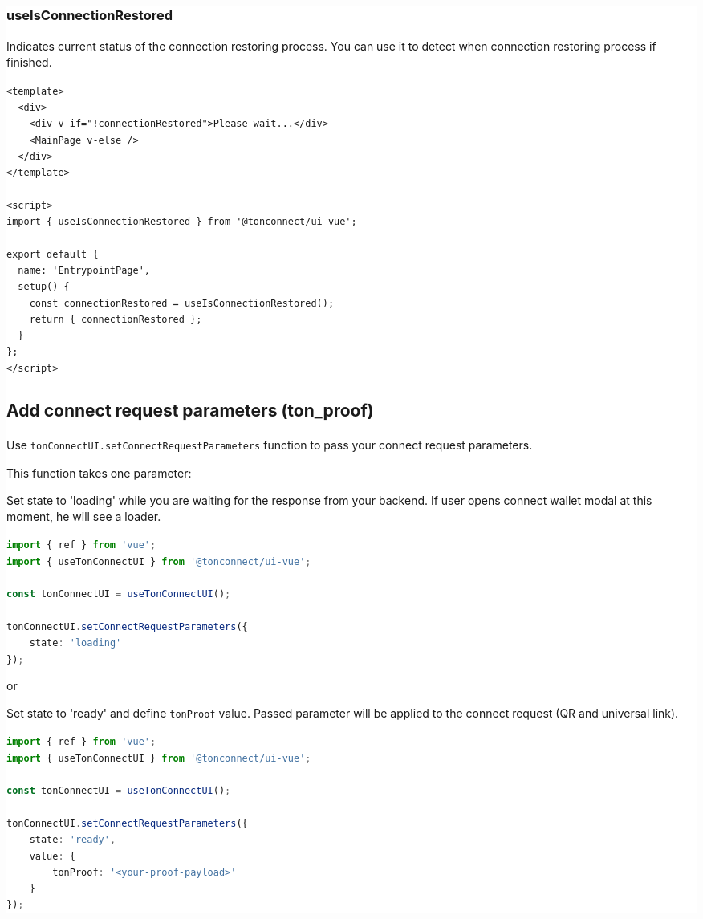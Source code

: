 ### useIsConnectionRestored
Indicates current status of the connection restoring process.
You can use it to detect when connection restoring process if finished.

```vue
<template>
  <div>
    <div v-if="!connectionRestored">Please wait...</div>
    <MainPage v-else />
  </div>
</template>

<script>
import { useIsConnectionRestored } from '@tonconnect/ui-vue';

export default {
  name: 'EntrypointPage',
  setup() {
    const connectionRestored = useIsConnectionRestored();
    return { connectionRestored };
  }
};
</script>
```

## Add connect request parameters (ton_proof)
Use `tonConnectUI.setConnectRequestParameters` function to pass your connect request parameters.

This function takes one parameter:

Set state to 'loading' while you are waiting for the response from your backend. If user opens connect wallet modal at this moment, he will see a loader.
```ts
import { ref } from 'vue';
import { useTonConnectUI } from '@tonconnect/ui-vue';

const tonConnectUI = useTonConnectUI();

tonConnectUI.setConnectRequestParameters({
    state: 'loading'
});
```

or

Set state to 'ready' and define `tonProof` value. Passed parameter will be applied to the connect request (QR and universal link).
```ts
import { ref } from 'vue';
import { useTonConnectUI } from '@tonconnect/ui-vue';

const tonConnectUI = useTonConnectUI();

tonConnectUI.setConnectRequestParameters({
    state: 'ready',
    value: {
        tonProof: '<your-proof-payload>'
    }
});
```
